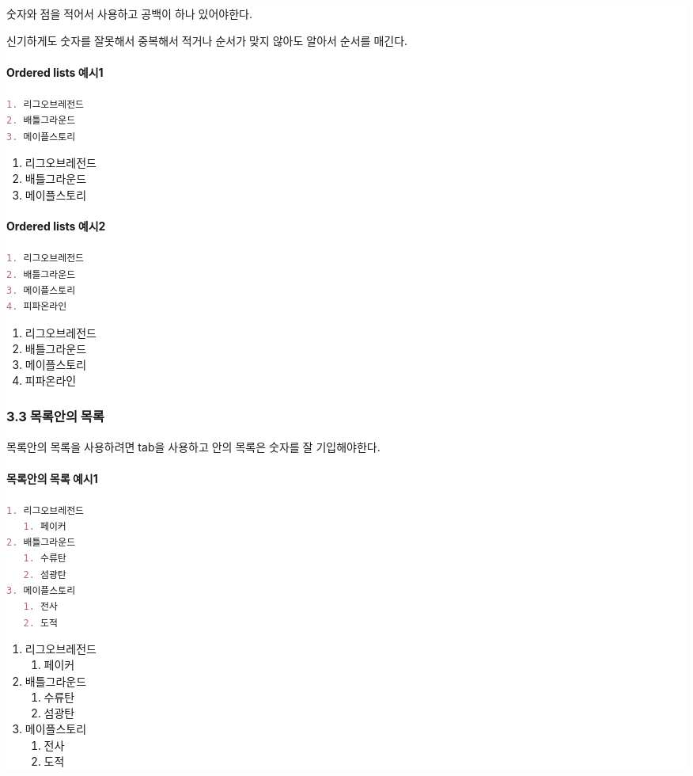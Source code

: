 숫자와 점을 적어서 사용하고 공백이 하나 있어야한다.

신기하게도 숫자를 잘못해서 중복해서 적거나 순서가 맞지 않아도 알아서 순서를 매긴다.

#### Ordered lists **예시1**

```markdown
1. 리그오브레전드
2. 배틀그라운드
3. 메이플스토리
```

1. 리그오브레전드
2. 배틀그라운드
3. 메이플스토리

#### Ordered lists **예시2**

```markdown
1. 리그오브레전드
2. 배틀그라운드
3. 메이플스토리
4. 피파온라인
```

1. 리그오브레전드
2. 배틀그라운드
3. 메이플스토리
4. 피파온라인

### 3.3 목록안의 목록

목록안의 목록을 사용하려면 tab을 사용하고 안의 목록은 숫자를 잘 기입해야한다.

#### 목록안의 목록 **예시1**

```markdown
1. 리그오브레전드
   1. 페이커
2. 배틀그라운드
   1. 수류탄
   2. 섬광탄
3. 메이플스토리
   1. 전사
   2. 도적
```

1. 리그오브레전드
   1. 페이커
2. 배틀그라운드
   1. 수류탄
   2. 섬광탄
3. 메이플스토리
   1. 전사
   2. 도적
